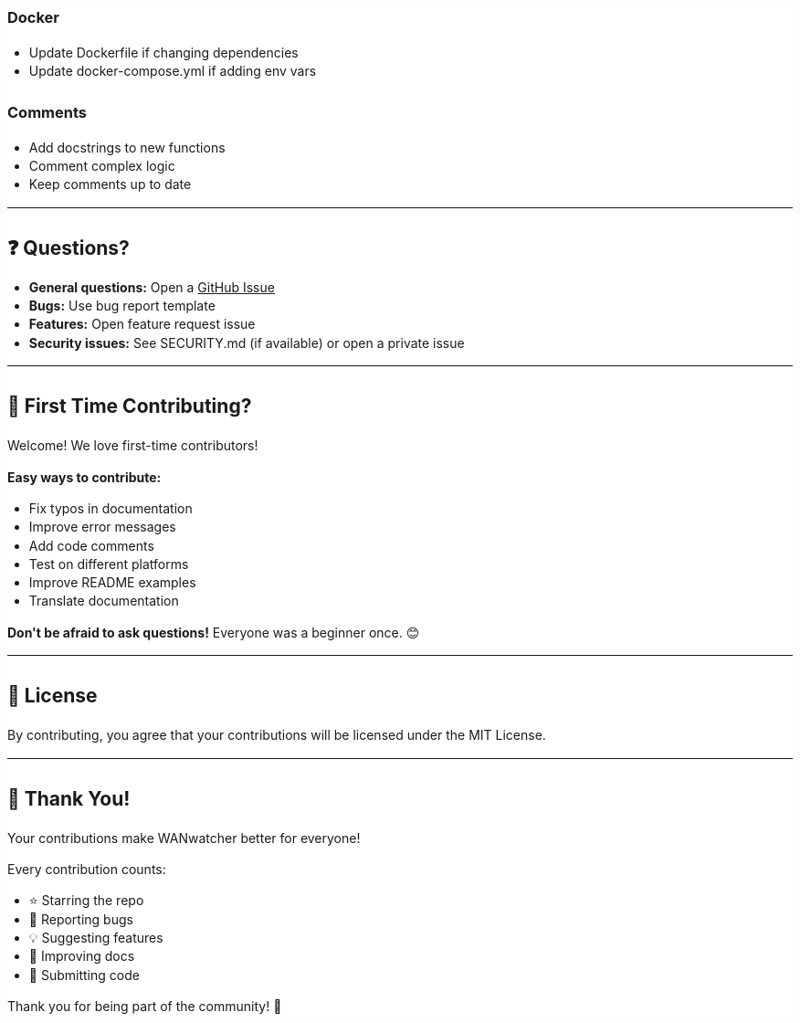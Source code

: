 ### Docker
- Update Dockerfile if changing dependencies
- Update docker-compose.yml if adding env vars

### Comments
- Add docstrings to new functions
- Comment complex logic
- Keep comments up to date

---

## ❓ Questions?

- **General questions:** Open a [GitHub Issue](https://github.com/noxied/wanwatcher/issues)
- **Bugs:** Use bug report template
- **Features:** Open feature request issue
- **Security issues:** See SECURITY.md (if available) or open a private issue

---

## 🎉 First Time Contributing?

Welcome! We love first-time contributors!

**Easy ways to contribute:**
- Fix typos in documentation
- Improve error messages
- Add code comments
- Test on different platforms
- Improve README examples
- Translate documentation

**Don't be afraid to ask questions!** Everyone was a beginner once. 😊

---

## 📄 License

By contributing, you agree that your contributions will be licensed under the MIT License.

---

## 🙏 Thank You!

Your contributions make WANwatcher better for everyone!

Every contribution counts:
- ⭐ Starring the repo
- 🐛 Reporting bugs
- 💡 Suggesting features
- 📝 Improving docs
- 🔧 Submitting code

Thank you for being part of the community! 🚀
